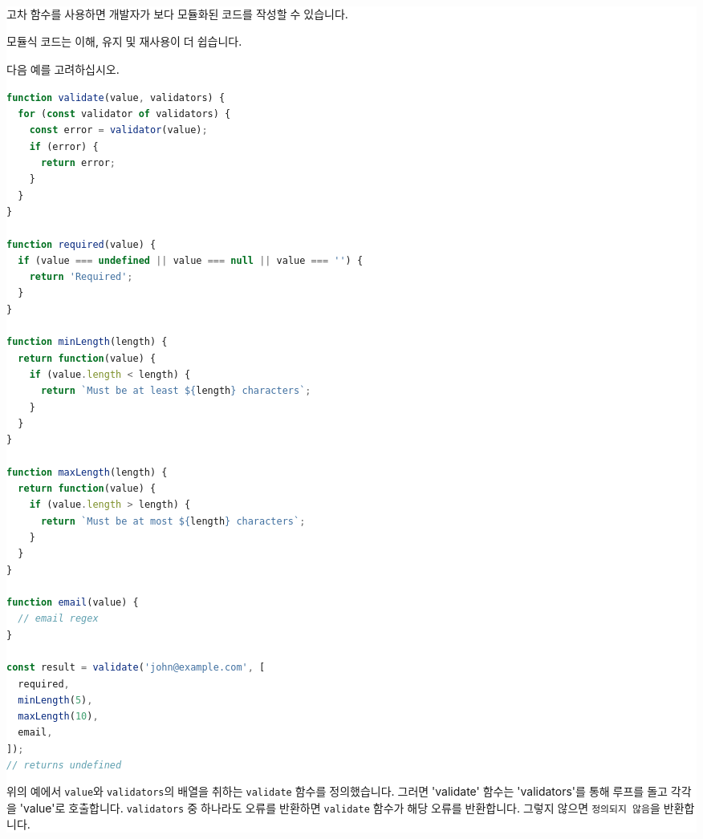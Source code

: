 고차 함수를 사용하면 개발자가 보다 모듈화된 코드를 작성할 수 있습니다.

모듈식 코드는 이해, 유지 및 재사용이 더 쉽습니다.

다음 예를 고려하십시오.

```javascript
function validate(value, validators) {
  for (const validator of validators) {
    const error = validator(value);
    if (error) {
      return error;
    }
  }
}

function required(value) {
  if (value === undefined || value === null || value === '') {
    return 'Required';
  }
}

function minLength(length) {
  return function(value) {
    if (value.length < length) {
      return `Must be at least ${length} characters`;
    }
  }
}

function maxLength(length) {
  return function(value) {
    if (value.length > length) {
      return `Must be at most ${length} characters`;
    }
  }
}

function email(value) {
  // email regex
}

const result = validate('john@example.com', [
  required,
  minLength(5),
  maxLength(10),
  email,
]);
// returns undefined
```

위의 예에서 `value`와 `validators`의 배열을 취하는 `validate` 함수를 정의했습니다. 그러면 'validate' 함수는 'validators'를 통해 루프를 돌고 각각을 'value'로 호출합니다. `validators` 중 하나라도 오류를 반환하면 `validate` 함수가 해당 오류를 반환합니다. 그렇지 않으면 `정의되지 않음`을 반환합니다.

